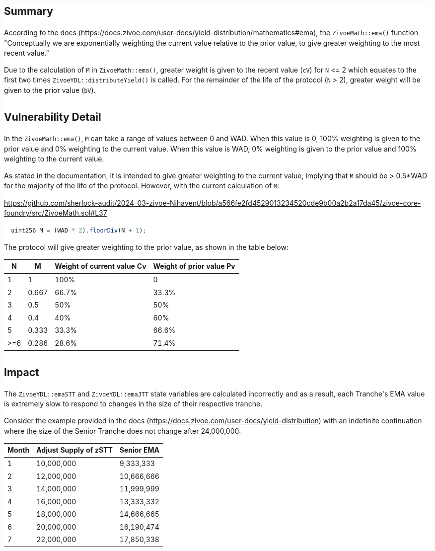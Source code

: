 ## Summary

According to the docs (https://docs.zivoe.com/user-docs/yield-distribution/mathematics#ema), the `ZivoeMath::ema()` function "Conceptually we are exponentially weighting the current value relative to the prior value, to give greater weighting to the most recent value."

Due to the calculation of `M` in `ZivoeMath::ema()`, greater weight is given to the recent value (`cV`) for `N` <= 2 which equates to the first two times `ZivoeYDL::distributeYield()` is called. For the remainder of the life of the protocol (`N` > 2), greater weight will be given to the prior value (`bV`).

## Vulnerability Detail

In the `ZivoeMath::ema()`, `M` can take a range of values between 0 and WAD. When this value is 0, 100% weighting is given to the prior value and 0% weighting to the current value. When this value is WAD, 0% weighting is given to the prior value and 100% weighting to the current value.

As stated in the documentation, it is intended to give greater weighting to the current value, implying that `M` should be > 0.5*WAD for the majority of the life of the protocol. However, with the current calculation of `M`:

https://github.com/sherlock-audit/2024-03-zivoe-Nihavent/blob/a566fe2fd4529013234520cde9b00a2b2a17da45/zivoe-core-foundry/src/ZivoeMath.sol#L37

```javascript
  uint256 M = (WAD * 2).floorDiv(N + 1);
```
The protocol will give greater weighting to the prior value, as shown in the table below:

| N           | M           | Weight of current value Cv | Weight of prior value Pv |
| ----------- | ----------- | -------------------------- | ------------------------ |
| 1           | 1           | 100%                       | 0
| 2           | 0.667       | 66.7%                      | 33.3%
| 3           | 0.5         | 50%                        | 50%
| 4           | 0.4         | 40%                        | 60%
| 5           | 0.333       | 33.3%                      | 66.6%
| >=6         | 0.286       | 28.6%                      | 71.4%


## Impact

The `ZivoeYDL::emaSTT` and `ZivoeYDL::emaJTT` state variables are calculated incorrectly and as a result, each Tranche's EMA value is extremely slow to respond to changes in the size of their respective tranche.

Consider the example provided in the docs (https://docs.zivoe.com/user-docs/yield-distribution) with an indefinite continuation where the size of the Senior Tranche does not change after 24,000,000:

| Month | Adjust Supply of zSTT | Senior EMA |
|-------|------------------------|------------|
| 1     | 10,000,000             | 9,333,333  |
| 2     | 12,000,000             | 10,666,666 |
| 3     | 14,000,000             | 11,999,999 |
| 4     | 16,000,000             | 13,333,332 |
| 5     | 18,000,000             | 14,666,665 |
| 6     | 20,000,000             | 16,190,474 |
| 7     | 22,000,000             | 17,850,338 |